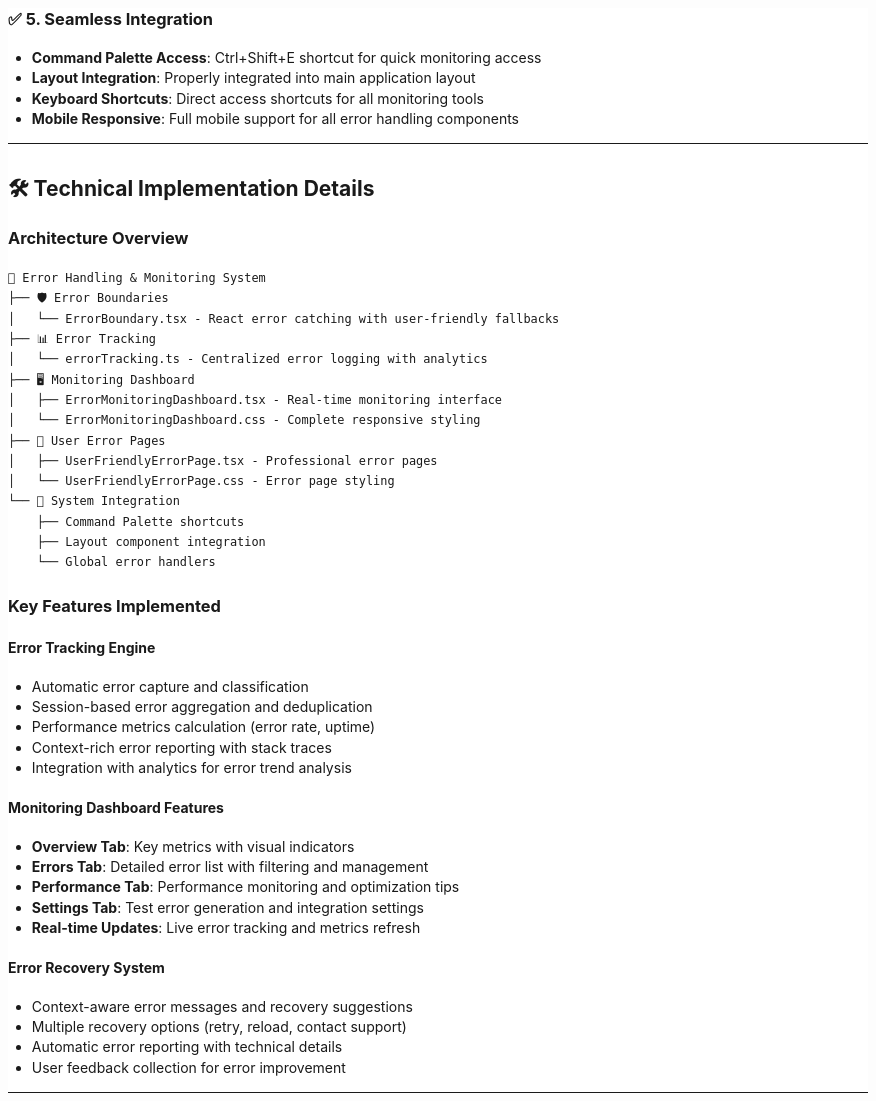 ### ✅ **5. Seamless Integration**
- **Command Palette Access**: Ctrl+Shift+E shortcut for quick monitoring access
- **Layout Integration**: Properly integrated into main application layout
- **Keyboard Shortcuts**: Direct access shortcuts for all monitoring tools
- **Mobile Responsive**: Full mobile support for all error handling components

---

## 🛠 **Technical Implementation Details**

### **Architecture Overview**
```
📁 Error Handling & Monitoring System
├── 🛡️ Error Boundaries
│   └── ErrorBoundary.tsx - React error catching with user-friendly fallbacks
├── 📊 Error Tracking
│   └── errorTracking.ts - Centralized error logging with analytics
├── 🖥️ Monitoring Dashboard
│   ├── ErrorMonitoringDashboard.tsx - Real-time monitoring interface
│   └── ErrorMonitoringDashboard.css - Complete responsive styling
├── 🎨 User Error Pages
│   ├── UserFriendlyErrorPage.tsx - Professional error pages
│   └── UserFriendlyErrorPage.css - Error page styling
└── 🔗 System Integration
    ├── Command Palette shortcuts
    ├── Layout component integration
    └── Global error handlers
```

### **Key Features Implemented**

#### **Error Tracking Engine**
- Automatic error capture and classification
- Session-based error aggregation and deduplication
- Performance metrics calculation (error rate, uptime)
- Context-rich error reporting with stack traces
- Integration with analytics for error trend analysis

#### **Monitoring Dashboard Features**
- **Overview Tab**: Key metrics with visual indicators
- **Errors Tab**: Detailed error list with filtering and management
- **Performance Tab**: Performance monitoring and optimization tips
- **Settings Tab**: Test error generation and integration settings
- **Real-time Updates**: Live error tracking and metrics refresh

#### **Error Recovery System**
- Context-aware error messages and recovery suggestions
- Multiple recovery options (retry, reload, contact support)
- Automatic error reporting with technical details
- User feedback collection for error improvement

---
